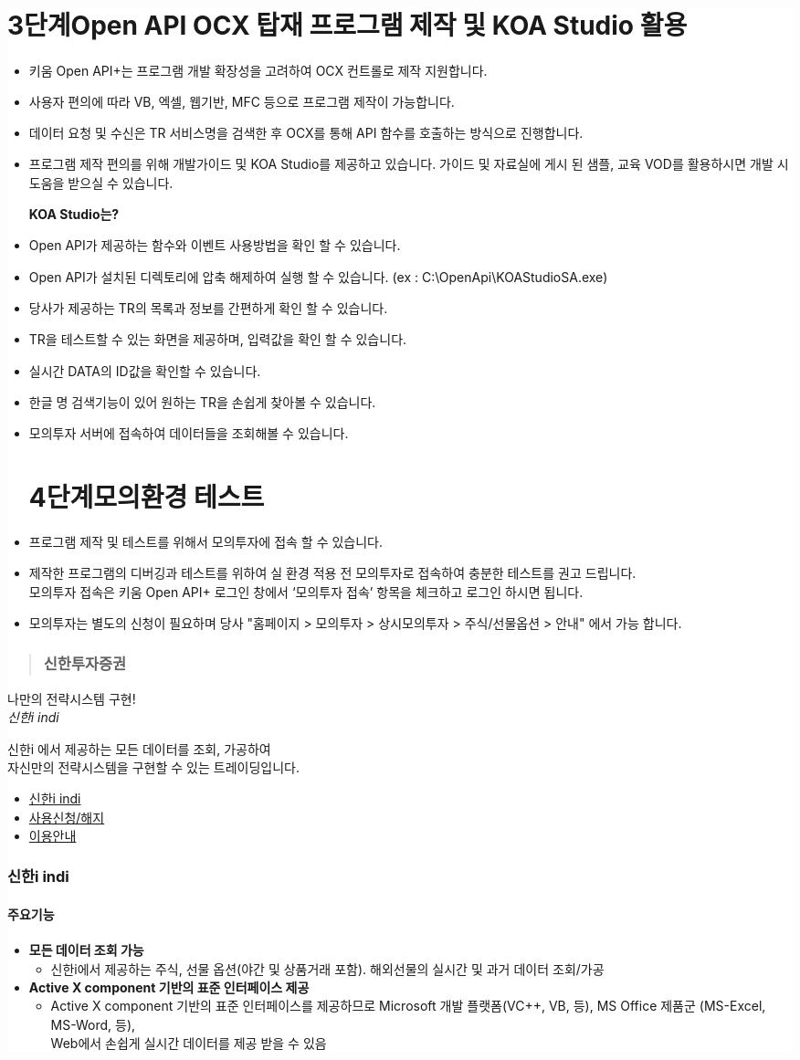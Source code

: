   # 3단계Open API OCX 탑재 프로그램 제작 및 KOA Studio 활용

- 키움 Open API+는 프로그램 개발 확장성을 고려하여 OCX 컨트롤로 제작 지원합니다.

- 사용자 편의에 따라 VB, 엑셀, 웹기반, MFC 등으로 프로그램 제작이 가능합니다.

- 데이터 요청 및 수신은 TR 서비스명을 검색한 후 OCX를 통해 API 함수를 호출하는 방식으로 진행합니다.

- 프로그램 제작 편의를 위해 개발가이드 및 KOA Studio를 제공하고 있습니다. 가이드 및 자료실에 게시 된 샘플, 교육 VOD를 활용하시면 개발 시 도움을 받으실 수 있습니다.
  
  **KOA Studio는?**

- Open API가 제공하는 함수와 이벤트 사용방법을 확인 할 수 있습니다.

- Open API가 설치된 디렉토리에 압축 해제하여 실행 할 수 있습니다. (ex : C:\OpenApi\KOAStudioSA.exe)

- 당사가 제공하는 TR의 목록과 정보를 간편하게 확인 할 수 있습니다.

- TR을 테스트할 수 있는 화면을 제공하며, 입력값을 확인 할 수 있습니다.

- 실시간 DATA의 ID값을 확인할 수 있습니다.

- 한글 명 검색기능이 있어 원하는 TR을 손쉽게 찾아볼 수 있습니다.

- 모의투자 서버에 접속하여 데이터들을 조회해볼 수 있습니다.
  
  # 4단계모의환경 테스트

- 프로그램 제작 및 테스트를 위해서 모의투자에 접속 할 수 있습니다.

- 제작한 프로그램의 디버깅과 테스트를 위하여 실 환경 적용 전 모의투자로 접속하여 충분한 테스트를 권고 드립니다.  
  모의투자 접속은 키움 Open API+ 로그인 창에서 ‘모의투자 접속’ 항목을 체크하고 로그인 하시면 됩니다.

- 모의투자는 별도의 신청이 필요하며 당사 "홈페이지 > 모의투자 > 상시모의투자 > 주식/선물옵션 > 안내" 에서 가능 합니다.



> ### 신한투자증권

나만의 전략시스템 구현!  
*신한i indi*

신한i 에서 제공하는 모든 데이터를 조회, 가공하여  
자신만의 전략시스템을 구현할 수 있는 트레이딩입니다.

- [신한i indi](https://www.shinhansec.com/siw/customer-center/channel/channel_homeTrading-indi/contents.do)
- [사용신청/해지](https://www.shinhansec.com/siw/customer-center/channel/750601/view.do)
- [이용안내](https://www.shinhansec.com/siw/customer-center/channel/channel_homeTrading-indi_faq/contents.do)

### 신한i indi

#### 주요기능

- **모든 데이터 조회 가능**
  - 신한i에서 제공하는 주식, 선물 옵션(야간 및 상품거래 포함). 해외선물의 실시간 및 과거 데이터 조회/가공
- **Active X component 기반의 표준 인터페이스 제공**
  - Active X component 기반의 표준 인터페이스를 제공하므로 Microsoft 개발 플랫폼(VC++, VB, 등), MS Office 제품군 (MS-Excel, MS-Word, 등),  
    Web에서 손쉽게 실시간 데이터를 제공 받을 수 있음

